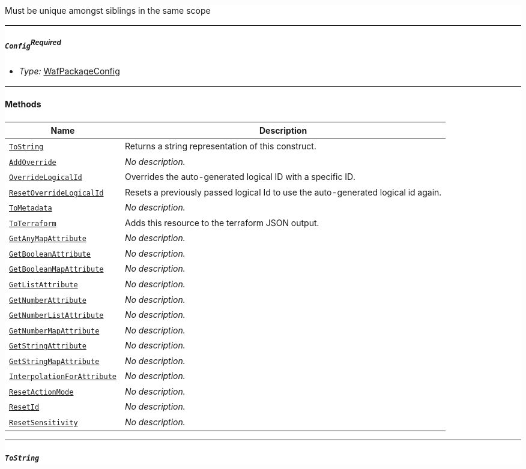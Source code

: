 Must be unique amongst siblings in the same scope

---

##### `Config`<sup>Required</sup> <a name="Config" id="@cdktf/provider-cloudflare.wafPackage.WafPackage.Initializer.parameter.config"></a>

- *Type:* <a href="#@cdktf/provider-cloudflare.wafPackage.WafPackageConfig">WafPackageConfig</a>

---

#### Methods <a name="Methods" id="Methods"></a>

| **Name** | **Description** |
| --- | --- |
| <code><a href="#@cdktf/provider-cloudflare.wafPackage.WafPackage.toString">ToString</a></code> | Returns a string representation of this construct. |
| <code><a href="#@cdktf/provider-cloudflare.wafPackage.WafPackage.addOverride">AddOverride</a></code> | *No description.* |
| <code><a href="#@cdktf/provider-cloudflare.wafPackage.WafPackage.overrideLogicalId">OverrideLogicalId</a></code> | Overrides the auto-generated logical ID with a specific ID. |
| <code><a href="#@cdktf/provider-cloudflare.wafPackage.WafPackage.resetOverrideLogicalId">ResetOverrideLogicalId</a></code> | Resets a previously passed logical Id to use the auto-generated logical id again. |
| <code><a href="#@cdktf/provider-cloudflare.wafPackage.WafPackage.toMetadata">ToMetadata</a></code> | *No description.* |
| <code><a href="#@cdktf/provider-cloudflare.wafPackage.WafPackage.toTerraform">ToTerraform</a></code> | Adds this resource to the terraform JSON output. |
| <code><a href="#@cdktf/provider-cloudflare.wafPackage.WafPackage.getAnyMapAttribute">GetAnyMapAttribute</a></code> | *No description.* |
| <code><a href="#@cdktf/provider-cloudflare.wafPackage.WafPackage.getBooleanAttribute">GetBooleanAttribute</a></code> | *No description.* |
| <code><a href="#@cdktf/provider-cloudflare.wafPackage.WafPackage.getBooleanMapAttribute">GetBooleanMapAttribute</a></code> | *No description.* |
| <code><a href="#@cdktf/provider-cloudflare.wafPackage.WafPackage.getListAttribute">GetListAttribute</a></code> | *No description.* |
| <code><a href="#@cdktf/provider-cloudflare.wafPackage.WafPackage.getNumberAttribute">GetNumberAttribute</a></code> | *No description.* |
| <code><a href="#@cdktf/provider-cloudflare.wafPackage.WafPackage.getNumberListAttribute">GetNumberListAttribute</a></code> | *No description.* |
| <code><a href="#@cdktf/provider-cloudflare.wafPackage.WafPackage.getNumberMapAttribute">GetNumberMapAttribute</a></code> | *No description.* |
| <code><a href="#@cdktf/provider-cloudflare.wafPackage.WafPackage.getStringAttribute">GetStringAttribute</a></code> | *No description.* |
| <code><a href="#@cdktf/provider-cloudflare.wafPackage.WafPackage.getStringMapAttribute">GetStringMapAttribute</a></code> | *No description.* |
| <code><a href="#@cdktf/provider-cloudflare.wafPackage.WafPackage.interpolationForAttribute">InterpolationForAttribute</a></code> | *No description.* |
| <code><a href="#@cdktf/provider-cloudflare.wafPackage.WafPackage.resetActionMode">ResetActionMode</a></code> | *No description.* |
| <code><a href="#@cdktf/provider-cloudflare.wafPackage.WafPackage.resetId">ResetId</a></code> | *No description.* |
| <code><a href="#@cdktf/provider-cloudflare.wafPackage.WafPackage.resetSensitivity">ResetSensitivity</a></code> | *No description.* |

---

##### `ToString` <a name="ToString" id="@cdktf/provider-cloudflare.wafPackage.WafPackage.toString"></a>

